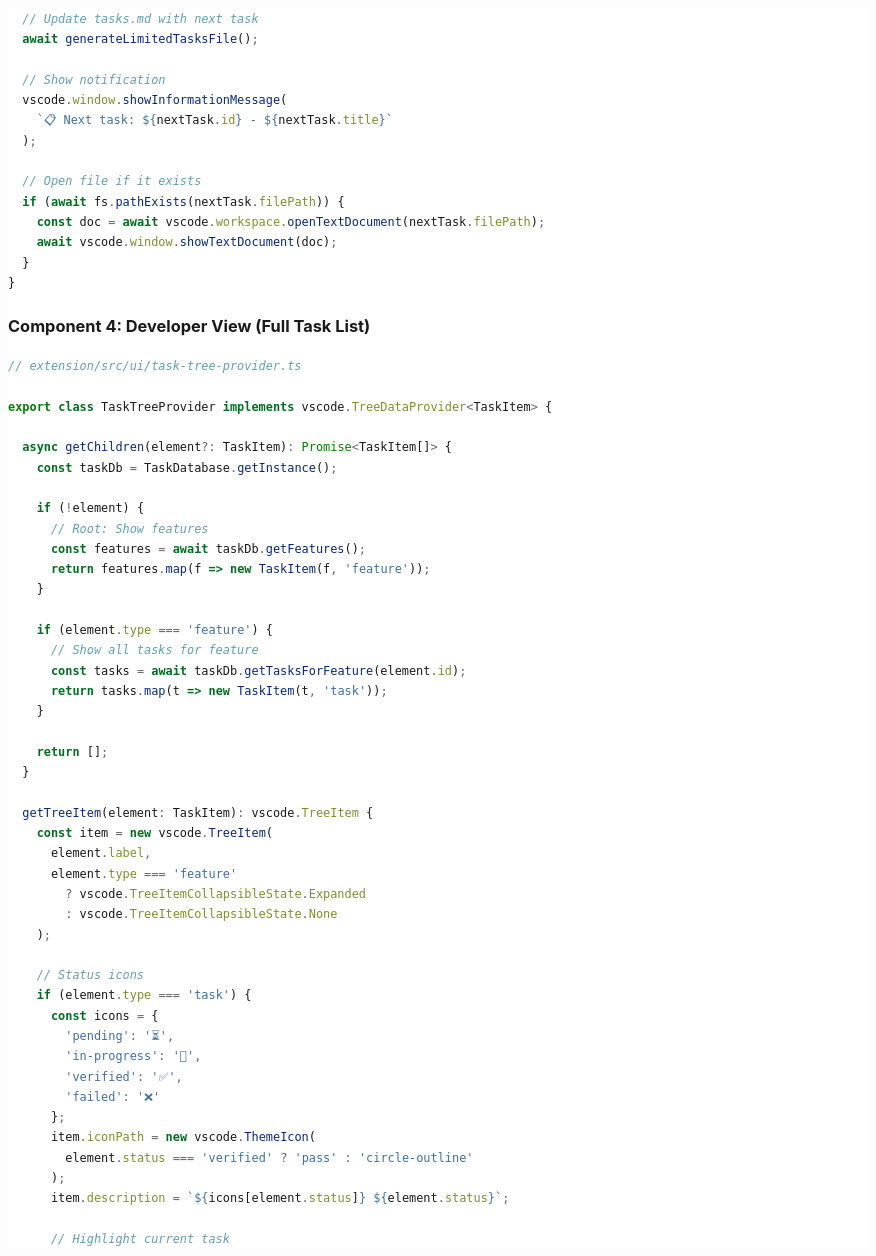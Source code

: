 ```typescript
  // Update tasks.md with next task
  await generateLimitedTasksFile();
  
  // Show notification
  vscode.window.showInformationMessage(
    `📋 Next task: ${nextTask.id} - ${nextTask.title}`
  );
  
  // Open file if it exists
  if (await fs.pathExists(nextTask.filePath)) {
    const doc = await vscode.workspace.openTextDocument(nextTask.filePath);
    await vscode.window.showTextDocument(doc);
  }
}
```

### Component 4: Developer View (Full Task List)

```typescript
// extension/src/ui/task-tree-provider.ts

export class TaskTreeProvider implements vscode.TreeDataProvider<TaskItem> {
  
  async getChildren(element?: TaskItem): Promise<TaskItem[]> {
    const taskDb = TaskDatabase.getInstance();
    
    if (!element) {
      // Root: Show features
      const features = await taskDb.getFeatures();
      return features.map(f => new TaskItem(f, 'feature'));
    }
    
    if (element.type === 'feature') {
      // Show all tasks for feature
      const tasks = await taskDb.getTasksForFeature(element.id);
      return tasks.map(t => new TaskItem(t, 'task'));
    }
    
    return [];
  }
  
  getTreeItem(element: TaskItem): vscode.TreeItem {
    const item = new vscode.TreeItem(
      element.label,
      element.type === 'feature' 
        ? vscode.TreeItemCollapsibleState.Expanded 
        : vscode.TreeItemCollapsibleState.None
    );
    
    // Status icons
    if (element.type === 'task') {
      const icons = {
        'pending': '⏳',
        'in-progress': '🔄',
        'verified': '✅',
        'failed': '❌'
      };
      item.iconPath = new vscode.ThemeIcon(
        element.status === 'verified' ? 'pass' : 'circle-outline'
      );
      item.description = `${icons[element.status]} ${element.status}`;
      
      // Highlight current task
```